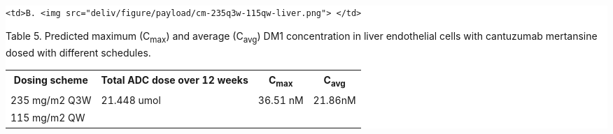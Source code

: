     <td>B. <img src="deliv/figure/payload/cm-235q3w-115qw-liver.png"> </td>
  </tr>
 </table>

<table>
<tr>Table 5. Predicted maximum (C<sub>max</sub>) and average (C<sub>avg</sub>) DM1 concentration in liver endothelial cells with cantuzumab mertansine dosed with different schedules. </tr>
 <tr>
    <th>Dosing scheme</th>
    <th>Total ADC dose over 12 weeks</th>
    <th>C<sub>max</sub></th>
    <th>C<sub>avg</sub></th>
  </tr>
  <tr>
    <td>235 mg/m2 Q3W</td>
    <td>21.448 umol</td>
    <td>36.51 nM</td>
    <td>21.86nM</td>
  </tr>
  <tr>
    <td>115 mg/m2 QW</td>